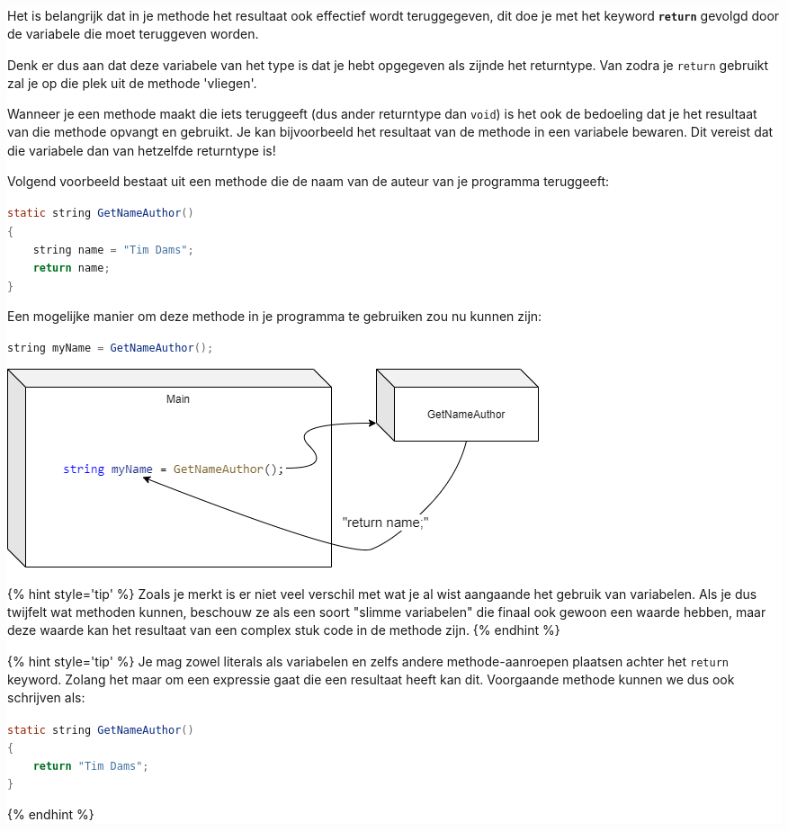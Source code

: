 Het is belangrijk dat in je methode het resultaat ook effectief wordt teruggegeven, dit doe je met het keyword **``return``** gevolgd door de variabele die moet teruggeven worden. 

Denk er dus aan dat deze variabele van het type is dat je hebt opgegeven als zijnde het returntype. Van zodra je ``return`` gebruikt zal je op die plek uit de methode 'vliegen'.

Wanneer je een methode maakt die iets teruggeeft (dus ander returntype dan ``void``) is het ook de bedoeling dat je het resultaat van die methode opvangt en gebruikt. Je kan bijvoorbeeld het resultaat van de methode in een variabele bewaren. Dit vereist dat die variabele dan van hetzelfde returntype is! 

Volgend voorbeeld bestaat uit een methode die de naam van de auteur van je programma teruggeeft:

```java
static string GetNameAuthor()
{
    string name = "Tim Dams";
    return name;
}
```

Een mogelijke manier om deze methode in je programma te gebruiken zou nu kunnen zijn:

```java
string myName = GetNameAuthor();
```


![Visualisatie van de flow](../assets/4_methoden/return.png)


{% hint style='tip' %}
Zoals je merkt is er niet veel verschil met wat je al wist aangaande het gebruik van variabelen. Als je dus twijfelt wat methoden kunnen, beschouw ze als een soort "slimme variabelen" die finaal ook gewoon een waarde hebben, maar deze waarde kan het resultaat van een complex stuk code in de methode zijn.
{% endhint %}


{% hint style='tip' %}
Je mag zowel literals als variabelen en zelfs andere methode-aanroepen plaatsen achter het ``return`` keyword. Zolang het maar om een expressie gaat die een resultaat heeft kan dit. Voorgaande methode kunnen we dus ook schrijven als:

```java
static string GetNameAuthor()
{
    return "Tim Dams";
}
```
{% endhint %}
